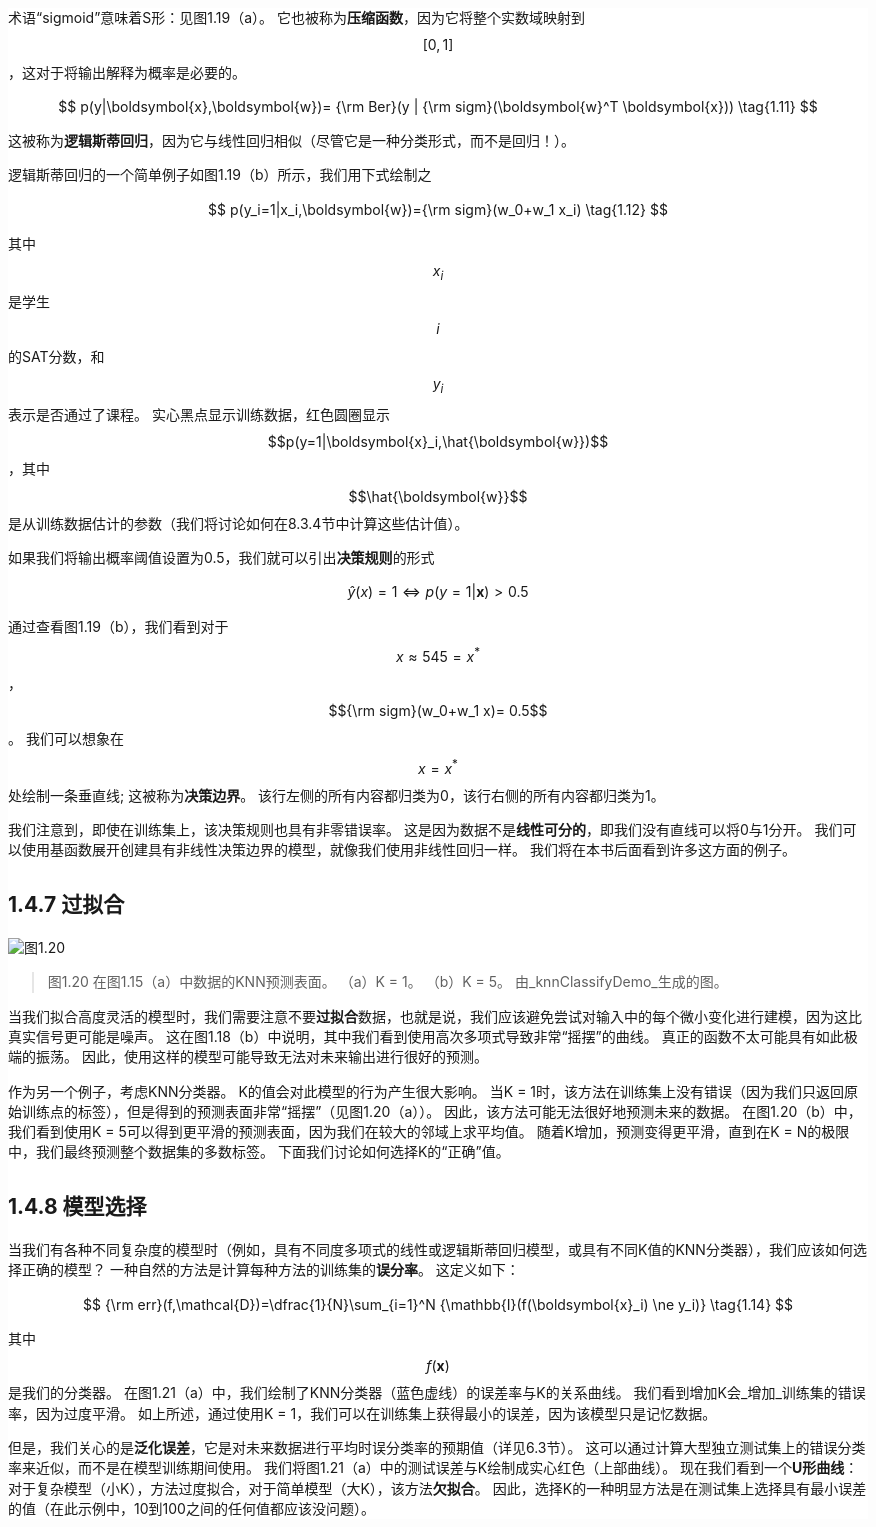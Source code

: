 术语“sigmoid”意味着S形：见图1.19（a）。 它也被称为**压缩函数**，因为它将整个实数域映射到$$[0,1]$$，这对于将输出解释为概率是必要的。

$$
p(y|\boldsymbol{x},\boldsymbol{w})= {\rm Ber}(y |  {\rm sigm}(\boldsymbol{w}^T \boldsymbol{x})) \tag{1.11}
$$

这被称为**逻辑斯蒂回归**，因为它与线性回归相似（尽管它是一种分类形式，而不是回归！）。

逻辑斯蒂回归的一个简单例子如图1.19（b）所示，我们用下式绘制之

$$
p(y_i=1|x_i,\boldsymbol{w})={\rm sigm}(w_0+w_1 x_i) \tag{1.12}
$$

其中$$x_i$$是学生$$i$$的SAT分数，和$$y_i$$表示是否通过了课程。 实心黑点显示训练数据，红色圆圈显示$$p(y=1|\boldsymbol{x}_i,\hat{\boldsymbol{w}})$$，其中$$\hat{\boldsymbol{w}}$$是从训练数据估计的参数（我们将讨论如何在8.3.4节中计算这些估计值）。

如果我们将输出概率阈值设置为0.5，我们就可以引出**决策规则**的形式

$$
\hat{y}(x)=1 \Leftrightarrow p(y=1|\boldsymbol{x})>0.5 \tag{1.13}
$$

通过查看图1.19（b），我们看到对于$$x \approx 545= x^*$$，$${\rm sigm}(w_0+w_1 x)= 0.5$$。 我们可以想象在$$x = x^*$$处绘制一条垂直线; 这被称为**决策边界**。 该行左侧的所有内容都归类为0，该行右侧的所有内容都归类为1。

我们注意到，即使在训练集上，该决策规则也具有非零错误率。 这是因为数据不是**线性可分的**，即我们没有直线可以将0与1分开。 我们可以使用基函数展开创建具有非线性决策边界的模型，就像我们使用非线性回归一样。 我们将在本书后面看到许多这方面的例子。

## 1.4.7 过拟合

![&#x56FE;1.20](../../images/0040.jpg)

> 图1.20 在图1.15（a）中数据的KNN预测表面。 （a）K = 1。 （b）K = 5。 由_knnClassifyDemo_生成的图。

当我们拟合高度灵活的模型时，我们需要注意不要**过拟合**数据，也就是说，我们应该避免尝试对输入中的每个微小变化进行建模，因为这比真实信号更可能是噪声。 这在图1.18（b）中说明，其中我们看到使用高次多项式导致非常“摇摆”的曲线。 真正的函数不太可能具有如此极端的振荡。 因此，使用这样的模型可能导致无法对未来输出进行很好的预测。

作为另一个例子，考虑KNN分类器。 K的值会对此模型的行为产生很大影响。 当K = 1时，该方法在训练集上没有错误（因为我们只返回原始训练点的标签），但是得到的预测表面非常“摇摆”（见图1.20（a））。 因此，该方法可能无法很好地预测未来的数据。 在图1.20（b）中，我们看到使用K = 5可以得到更平滑的预测表面，因为我们在较大的邻域上求平均值。 随着K增加，预测变得更平滑，直到在K = N的极限中，我们最终预测整个数据集的多数标签。 下面我们讨论如何选择K的“正确”值。

## 1.4.8 模型选择

当我们有各种不同复杂度的模型时（例如，具有不同度多项式的线性或逻辑斯蒂回归模型，或具有不同K值的KNN分类器），我们应该如何选择正确的模型？ 一种自然的方法是计算每种方法的训练集的**误分率**。 这定义如下：

$$
{\rm err}(f,\mathcal{D})=\dfrac{1}{N}\sum_{i=1}^N {\mathbb{I}(f(\boldsymbol{x}_i) \ne y_i)} \tag{1.14}
$$

其中$$f(\boldsymbol{x})$$是我们的分类器。 在图1.21（a）中，我们绘制了KNN分类器（蓝色虚线）的误差率与K的关系曲线。 我们看到增加K会_增加_训练集的错误率，因为过度平滑。 如上所述，通过使用K = 1，我们可以在训练集上获得最小的误差，因为该模型只是记忆数据。

但是，我们关心的是**泛化误差**，它是对未来数据进行平均时误分类率的预期值（详见6.3节）。 这可以通过计算大型独立测试集上的错误分类率来近似，而不是在模型训练期间使用。 我们将图1.21（a）中的测试误差与K绘制成实心红色（上部曲线）。 现在我们看到一个**U形曲线**：对于复杂模型（小K），方法过度拟合，对于简单模型（大K），该方法**欠拟合**。 因此，选择K的一种明显方法是在测试集上选择具有最小误差的值（在此示例中，10到100之间的任何值都应该没问题）。
